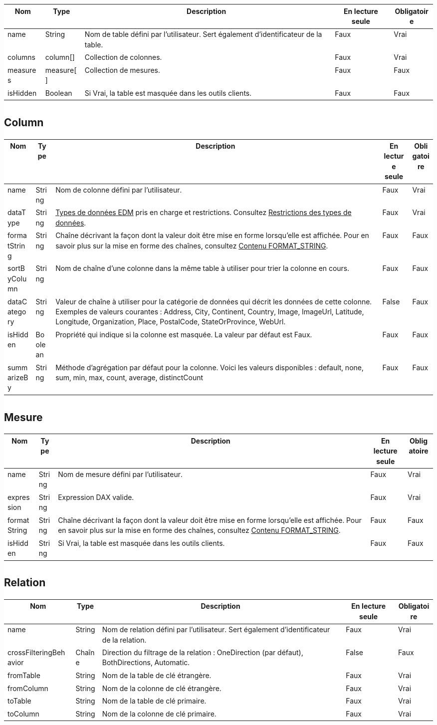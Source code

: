 Nom  |Type  |Description  |En lecture seule  |Obligatoire
---------|---------|---------|---------|---------
name     | String        |  Nom de table défini par l’utilisateur. Sert également d’identificateur de la table.       | Faux        |  Vrai       
columns     |  column[]       |  Collection de colonnes.       | Faux        |  Vrai       
measures     | measure[]        |  Collection de mesures.       | Faux        |  Faux       
isHidden     | Boolean        | Si Vrai, la table est masquée dans les outils clients.        | Faux        | Faux        

## <a name="column"></a>Column

Nom  |Type  |Description  |En lecture seule  |Obligatoire
---------|---------|---------|---------|---------
name     |  String        | Nom de colonne défini par l’utilisateur.        |  Faux       | Vrai       
dataType     |  String       |  [Types de données EDM](https://msdn.microsoft.com/library/ee382832.aspx) pris en charge et restrictions. Consultez [Restrictions des types de données](#DataTypeRestrictions).      |  Faux       | Vrai        
formatString     | String        | Chaîne décrivant la façon dont la valeur doit être mise en forme lorsqu’elle est affichée. Pour en savoir plus sur la mise en forme des chaînes, consultez [Contenu FORMAT_STRING](https://msdn.microsoft.com/library/ms146084.aspx).      | Faux        | Faux        
sortByColumn    | String        |   Nom de chaîne d’une colonne dans la même table à utiliser pour trier la colonne en cours.     | Faux        | Faux       
dataCategory     | String        |  Valeur de chaîne à utiliser pour la catégorie de données qui décrit les données de cette colonne. Exemples de valeurs courantes : Address, City, Continent, Country, Image, ImageUrl, Latitude, Longitude, Organization, Place, PostalCode, StateOrProvince, WebUrl.       |  False       | Faux        
isHidden    |  Boolean       |  Propriété qui indique si la colonne est masquée. La valeur par défaut est Faux.       | Faux        | Faux        
summarizeBy     | String        |  Méthode d’agrégation par défaut pour la colonne. Voici les valeurs disponibles : default, none, sum, min, max, count, average, distinctCount     |  Faux       | Faux

## <a name="measure"></a>Mesure

Nom  |Type  |Description  |En lecture seule  |Obligatoire
---------|---------|---------|---------|---------
name     | String        |  Nom de mesure défini par l’utilisateur.       |  Faux       | Vrai        
expression     | String        | Expression DAX valide.        | Faux        |  Vrai       
formatString     | String        |  Chaîne décrivant la façon dont la valeur doit être mise en forme lorsqu’elle est affichée. Pour en savoir plus sur la mise en forme des chaînes, consultez [Contenu FORMAT_STRING](https://msdn.microsoft.com/library/ms146084.aspx).       | Faux        | Faux        
isHidden     | String        |  Si Vrai, la table est masquée dans les outils clients.       |  Faux       | Faux       

## <a name="relationship"></a>Relation

Nom  |Type  |Description  |En lecture seule  |Obligatoire 
---------|---------|---------|---------|---------
name     | String        | Nom de relation défini par l’utilisateur. Sert également d’identificateur de la relation.        | Faux       | Vrai        
crossFilteringBehavior     | Chaîne        |    Direction du filtrage de la relation : OneDirection (par défaut), BothDirections, Automatic.       | False        | Faux        
fromTable     | String        | Nom de la table de clé étrangère.        | Faux        | Vrai         
fromColumn    | String        | Nom de la colonne de clé étrangère.        | Faux        | Vrai         
toTable    | String        | Nom de la table de clé primaire.        | Faux        | Vrai         
toColumn     | String        | Nom de la colonne de clé primaire.        | Faux        | Vrai        
